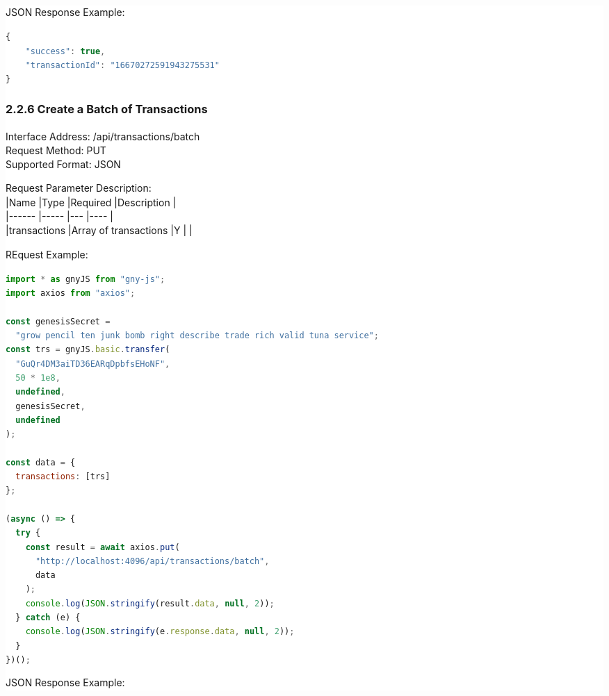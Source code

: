 JSON Response Example:

```js
{
	"success": true,
	"transactionId": "16670272591943275531"
}
```

### 2.2.6 Create a Batch of Transactions

Interface Address: /api/transactions/batch  
Request Method: PUT  
Supported Format: JSON

Request Parameter Description:  
|Name |Type |Required |Description |  
|------ |----- |--- |---- |  
|transactions |Array of transactions |Y | |

REquest Example:

```js
import * as gnyJS from "gny-js";
import axios from "axios";

const genesisSecret =
  "grow pencil ten junk bomb right describe trade rich valid tuna service";
const trs = gnyJS.basic.transfer(
  "GuQr4DM3aiTD36EARqDpbfsEHoNF",
  50 * 1e8,
  undefined,
  genesisSecret,
  undefined
);

const data = {
  transactions: [trs]
};

(async () => {
  try {
    const result = await axios.put(
      "http://localhost:4096/api/transactions/batch",
      data
    );
    console.log(JSON.stringify(result.data, null, 2));
  } catch (e) {
    console.log(JSON.stringify(e.response.data, null, 2));
  }
})();
```

JSON Response Example:
